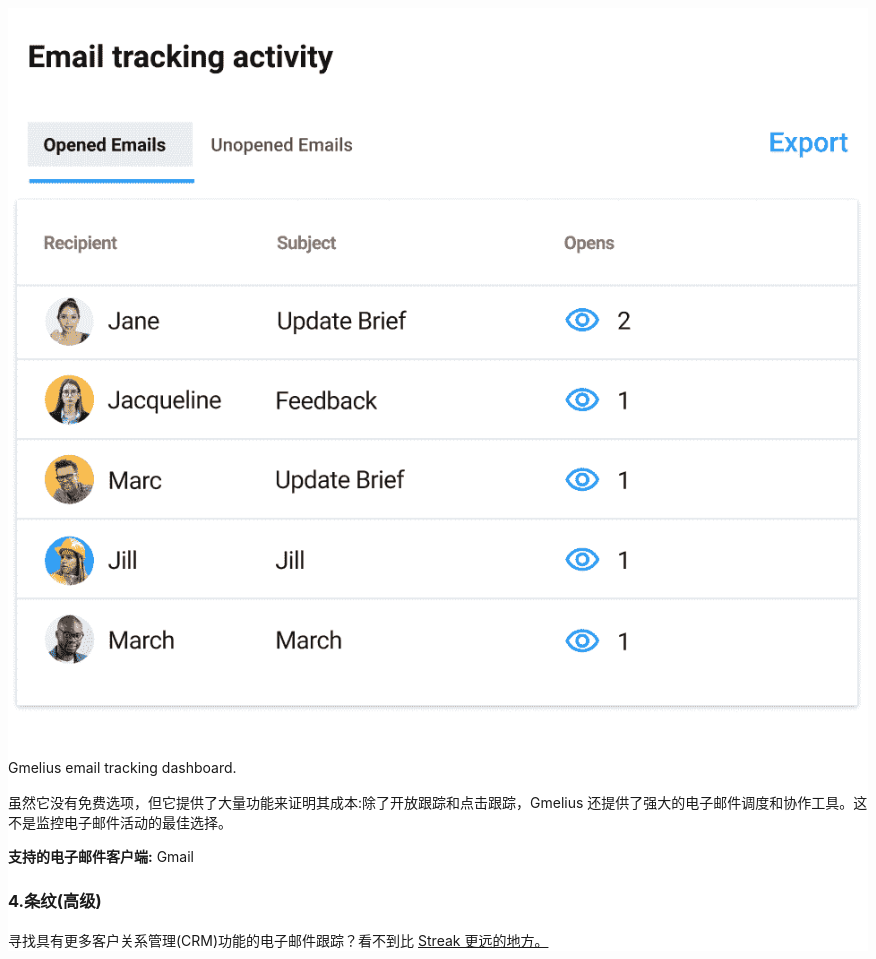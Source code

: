 ![Gmelius email tracking dashboard](img/5aec046997fc5e20228d57535c3aeea5.png)

Gmelius email tracking dashboard.



虽然它没有免费选项，但它提供了大量功能来证明其成本:除了开放跟踪和点击跟踪，Gmelius 还提供了强大的电子邮件调度和协作工具。这不是监控电子邮件活动的最佳选择。

**支持的电子邮件客户端:** Gmail

### 4.条纹(高级)

寻找具有更多客户关系管理(CRM)功能的电子邮件跟踪？看不到比 [Streak 更远的地方。](https://www.streak.com/)
